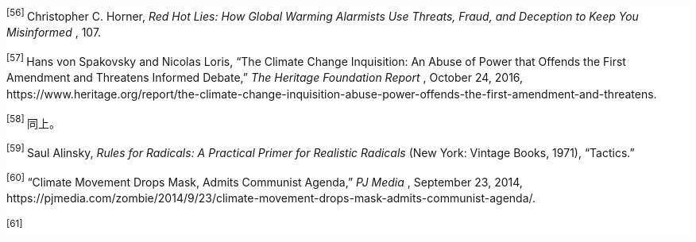  <ok href="#_ednref56" name="_edn56">
  <sup>
   [56]
  </sup>
 </ok>
 Christopher C. Horner,
 <em>
  Red Hot Lies: How Global Warming Alarmists Use Threats, Fraud, and Deception to Keep You Misinformed
 </em>
 , 107.
</p>
<p>
 <ok href="#_ednref57" name="_edn57">
  <sup>
   [57]
  </sup>
 </ok>
 Hans von Spakovsky and Nicolas Loris, “The Climate Change Inquisition: An Abuse of Power that Offends the First Amendment and Threatens Informed Debate,”
 <em>
  The Heritage Foundation Report
 </em>
 , October 24, 2016, https://www.heritage.org/report/the-climate-change-inquisition-abuse-power-offends-the-first-amendment-and-threatens.
</p>
<p>
 <ok href="#_ednref58" name="_edn58">
  <sup>
   [58]
  </sup>
 </ok>
 同上。
</p>
<p>
 <ok href="#_ednref59" name="_edn59">
  <sup>
   [59]
  </sup>
 </ok>
 Saul Alinsky,
 <em>
  Rules for Radicals: A Practical Primer for Realistic Radicals
 </em>
 (New York: Vintage Books, 1971), “Tactics.”
</p>
<p>
 <ok href="#_ednref60" name="_edn60">
  <sup>
   [60]
  </sup>
 </ok>
 “Climate Movement Drops Mask, Admits Communist Agenda,”
 <em>
  PJ Media
 </em>
 , September 23, 2014, https://pjmedia.com/zombie/2014/9/23/climate-movement-drops-mask-admits-communist-agenda/.
</p>
<p>
 <ok href="#_ednref61" name="_edn61">
  <sup>
   [61]
  </sup>